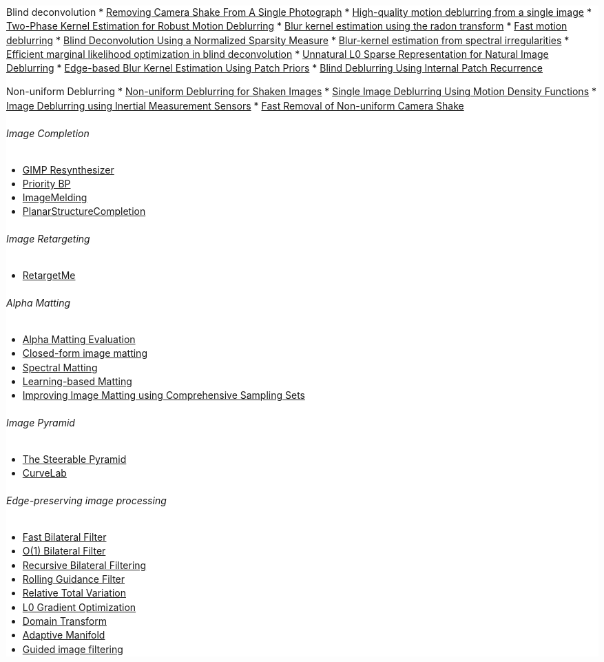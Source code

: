 Blind deconvolution \* [Removing Camera Shake From A Single Photograph](http://www.cs.nyu.edu/~fergus/research/deblur.html) \* [High-quality motion deblurring from a single image](http://www.cse.cuhk.edu.hk/leojia/projects/motion_deblurring/) \* [Two-Phase Kernel Estimation for Robust Motion Deblurring](http://www.cse.cuhk.edu.hk/leojia/projects/robust_deblur/) \* [Blur kernel estimation using the radon transform](http://people.csail.mit.edu/taegsang/Documents/RadonDeblurringCode.zip) \* [Fast motion deblurring](http://cg.postech.ac.kr/research/fast_motion_deblurring/) \* [Blind Deconvolution Using a Normalized Sparsity Measure](http://cs.nyu.edu//~dilip/research/blind-deconvolution/) \* [Blur-kernel estimation from spectral irregularities](http://www.cs.huji.ac.il/~raananf/projects/deblur/) \* [Efficient marginal likelihood optimization in blind deconvolution](http://www.wisdom.weizmann.ac.il/~levina/papers/LevinEtalCVPR2011Code.zip) \* [Unnatural L0 Sparse Representation for Natural Image Deblurring](http://www.cse.cuhk.edu.hk/leojia/projects/l0deblur/) \* [Edge-based Blur Kernel Estimation Using Patch Priors](http://cs.brown.edu/~lbsun/deblur2013/deblur2013iccp.html) \* [Blind Deblurring Using Internal Patch Recurrence](http://www.wisdom.weizmann.ac.il/~vision/BlindDeblur.html)

Non-uniform Deblurring \* [Non-uniform Deblurring for Shaken Images](http://www.di.ens.fr/willow/research/deblurring/) \* [Single Image Deblurring Using Motion Density Functions](http://grail.cs.washington.edu/projects/mdf_deblurring/) \* [Image Deblurring using Inertial Measurement Sensors](http://research.microsoft.com/en-us/um/redmond/groups/ivm/imudeblurring/) \* [Fast Removal of Non-uniform Camera Shake](http://webdav.is.mpg.de/pixel/fast_removal_of_camera_shake/)

###### Image Completion

-   [GIMP Resynthesizer](http://registry.gimp.org/node/27986)
-   [Priority BP](http://lafarren.com/image-completer/)
-   [ImageMelding](http://www.ece.ucsb.edu/~psen/melding)
-   [PlanarStructureCompletion](https://sites.google.com/site/jbhuang0604/publications/struct_completion)

###### Image Retargeting

-   [RetargetMe](http://people.csail.mit.edu/mrub/retargetme/)

###### Alpha Matting

-   [Alpha Matting Evaluation](http://www.alphamatting.com/)
-   [Closed-form image matting](http://people.csail.mit.edu/alevin/matting.tar.gz)
-   [Spectral Matting](http://www.vision.huji.ac.il/SpectralMatting/)
-   [Learning-based Matting](http://www.mathworks.com/matlabcentral/fileexchange/31412-learning-based-digital-matting)
-   [Improving Image Matting using Comprehensive Sampling Sets](http://www.alphamatting.com/ImprovingMattingComprehensiveSamplingSets_CVPR2013.zip)

###### Image Pyramid

-   [The Steerable Pyramid](http://www.cns.nyu.edu/~eero/steerpyr/)
-   [CurveLab](http://www.curvelet.org/)

###### Edge-preserving image processing

-   [Fast Bilateral Filter](http://people.csail.mit.edu/sparis/bf/)
-   [O(1) Bilateral Filter](http://www.cs.cityu.edu.hk/~qiyang/publications/code/qx.cvpr09.ctbf.zip)
-   [Recursive Bilateral Filtering](http://www.cs.cityu.edu.hk/~qiyang/publications/eccv-12/)
-   [Rolling Guidance Filter](http://www.cse.cuhk.edu.hk/leojia/projects/rollguidance/)
-   [Relative Total Variation](http://www.cse.cuhk.edu.hk/leojia/projects/texturesep/index.html)
-   [L0 Gradient Optimization](http://www.cse.cuhk.edu.hk/leojia/projects/L0smoothing/index.html)
-   [Domain Transform](http://www.inf.ufrgs.br/~eslgastal/DomainTransform/)
-   [Adaptive Manifold](http://inf.ufrgs.br/~eslgastal/AdaptiveManifolds/)
-   [Guided image filtering](http://research.microsoft.com/en-us/um/people/kahe/eccv10/)
